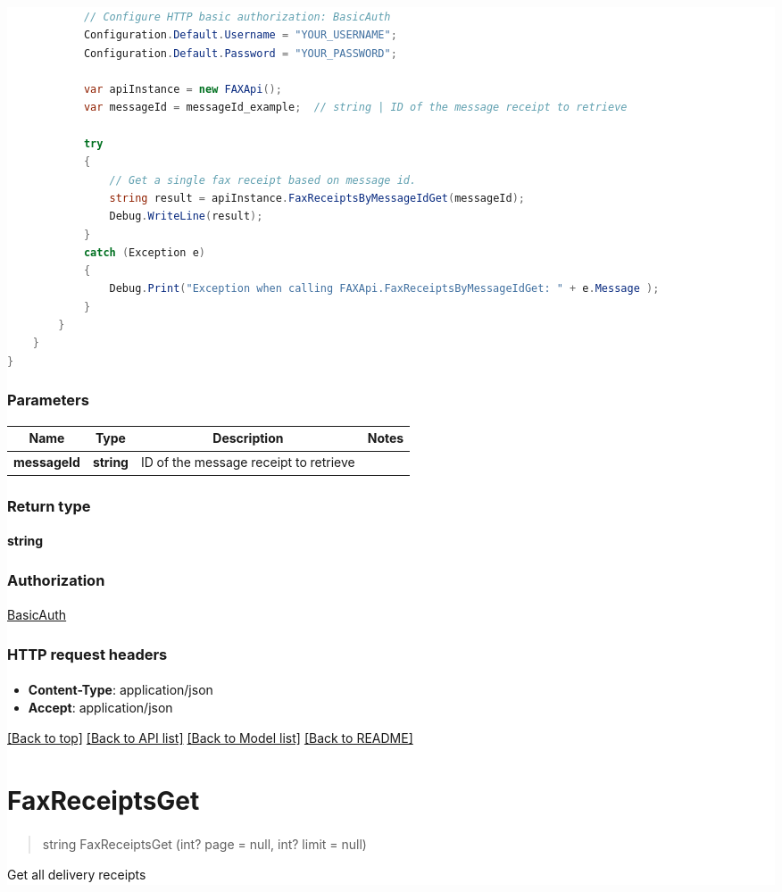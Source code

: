 ```csharp
            // Configure HTTP basic authorization: BasicAuth
            Configuration.Default.Username = "YOUR_USERNAME";
            Configuration.Default.Password = "YOUR_PASSWORD";

            var apiInstance = new FAXApi();
            var messageId = messageId_example;  // string | ID of the message receipt to retrieve

            try
            {
                // Get a single fax receipt based on message id.
                string result = apiInstance.FaxReceiptsByMessageIdGet(messageId);
                Debug.WriteLine(result);
            }
            catch (Exception e)
            {
                Debug.Print("Exception when calling FAXApi.FaxReceiptsByMessageIdGet: " + e.Message );
            }
        }
    }
}
```

### Parameters

Name | Type | Description  | Notes
------------- | ------------- | ------------- | -------------
 **messageId** | **string**| ID of the message receipt to retrieve | 

### Return type

**string**

### Authorization

[BasicAuth](../README.md#BasicAuth)

### HTTP request headers

 - **Content-Type**: application/json
 - **Accept**: application/json

[[Back to top]](#) [[Back to API list]](../README.md#documentation-for-api-endpoints) [[Back to Model list]](../README.md#documentation-for-models) [[Back to README]](../README.md)

<a name="faxreceiptsget"></a>
# **FaxReceiptsGet**
> string FaxReceiptsGet (int? page = null, int? limit = null)

Get all delivery receipts

